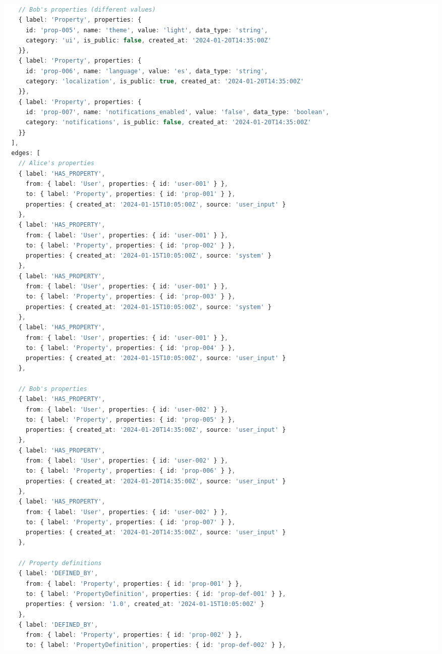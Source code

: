 ```typescript
    // Bob's properties (different values)
    { label: 'Property', properties: {
      id: 'prop-005', name: 'theme', value: 'light', data_type: 'string',
      category: 'ui', is_public: false, created_at: '2024-01-20T14:35:00Z'
    }},
    { label: 'Property', properties: {
      id: 'prop-006', name: 'language', value: 'es', data_type: 'string',
      category: 'localization', is_public: true, created_at: '2024-01-20T14:35:00Z'
    }},
    { label: 'Property', properties: {
      id: 'prop-007', name: 'notifications_enabled', value: 'false', data_type: 'boolean',
      category: 'notifications', is_public: false, created_at: '2024-01-20T14:35:00Z'
    }}
  ],
  edges: [
    // Alice's properties
    { label: 'HAS_PROPERTY',
      from: { label: 'User', properties: { id: 'user-001' } },
      to: { label: 'Property', properties: { id: 'prop-001' } },
      properties: { created_at: '2024-01-15T10:05:00Z', source: 'user_input' }
    },
    { label: 'HAS_PROPERTY',
      from: { label: 'User', properties: { id: 'user-001' } },
      to: { label: 'Property', properties: { id: 'prop-002' } },
      properties: { created_at: '2024-01-15T10:05:00Z', source: 'system' }
    },
    { label: 'HAS_PROPERTY',
      from: { label: 'User', properties: { id: 'user-001' } },
      to: { label: 'Property', properties: { id: 'prop-003' } },
      properties: { created_at: '2024-01-15T10:05:00Z', source: 'system' }
    },
    { label: 'HAS_PROPERTY',
      from: { label: 'User', properties: { id: 'user-001' } },
      to: { label: 'Property', properties: { id: 'prop-004' } },
      properties: { created_at: '2024-01-15T10:05:00Z', source: 'user_input' }
    },

    // Bob's properties
    { label: 'HAS_PROPERTY',
      from: { label: 'User', properties: { id: 'user-002' } },
      to: { label: 'Property', properties: { id: 'prop-005' } },
      properties: { created_at: '2024-01-20T14:35:00Z', source: 'user_input' }
    },
    { label: 'HAS_PROPERTY',
      from: { label: 'User', properties: { id: 'user-002' } },
      to: { label: 'Property', properties: { id: 'prop-006' } },
      properties: { created_at: '2024-01-20T14:35:00Z', source: 'user_input' }
    },
    { label: 'HAS_PROPERTY',
      from: { label: 'User', properties: { id: 'user-002' } },
      to: { label: 'Property', properties: { id: 'prop-007' } },
      properties: { created_at: '2024-01-20T14:35:00Z', source: 'user_input' }
    },

    // Property definitions
    { label: 'DEFINED_BY',
      from: { label: 'Property', properties: { id: 'prop-001' } },
      to: { label: 'PropertyDefinition', properties: { id: 'prop-def-001' } },
      properties: { version: '1.0', created_at: '2024-01-15T10:05:00Z' }
    },
    { label: 'DEFINED_BY',
      from: { label: 'Property', properties: { id: 'prop-002' } },
      to: { label: 'PropertyDefinition', properties: { id: 'prop-def-002' } },
```